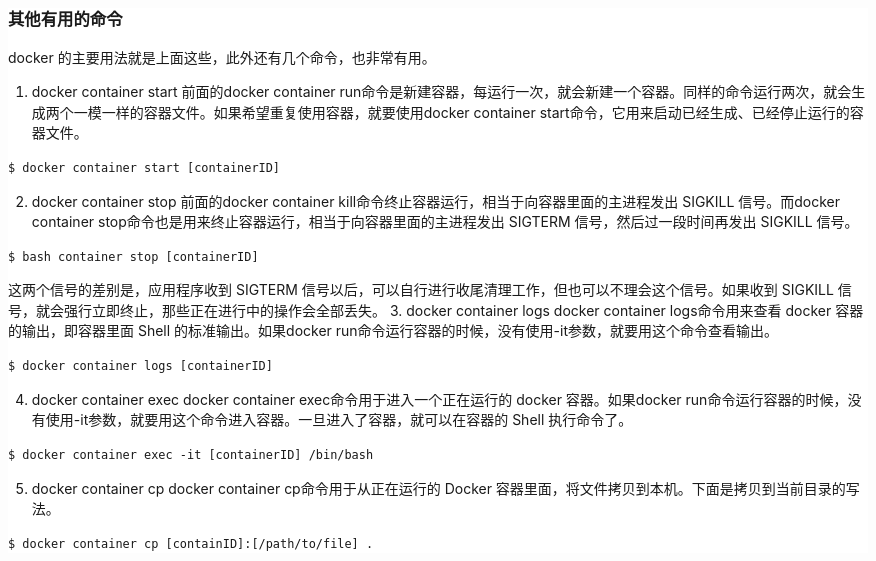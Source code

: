 ### 其他有用的命令

docker 的主要用法就是上面这些，此外还有几个命令，也非常有用。
1. docker container start
前面的docker container run命令是新建容器，每运行一次，就会新建一个容器。同样的命令运行两次，就会生成两个一模一样的容器文件。如果希望重复使用容器，就要使用docker container start命令，它用来启动已经生成、已经停止运行的容器文件。
```
$ docker container start [containerID]
```
2. docker container stop
前面的docker container kill命令终止容器运行，相当于向容器里面的主进程发出 SIGKILL 信号。而docker container stop命令也是用来终止容器运行，相当于向容器里面的主进程发出 SIGTERM 信号，然后过一段时间再发出 SIGKILL 信号。
```
$ bash container stop [containerID]
```
这两个信号的差别是，应用程序收到 SIGTERM 信号以后，可以自行进行收尾清理工作，但也可以不理会这个信号。如果收到 SIGKILL 信号，就会强行立即终止，那些正在进行中的操作会全部丢失。
3. docker container logs
docker container logs命令用来查看 docker 容器的输出，即容器里面 Shell 的标准输出。如果docker run命令运行容器的时候，没有使用-it参数，就要用这个命令查看输出。
```
$ docker container logs [containerID]
```
4. docker container exec
docker container exec命令用于进入一个正在运行的 docker 容器。如果docker run命令运行容器的时候，没有使用-it参数，就要用这个命令进入容器。一旦进入了容器，就可以在容器的 Shell 执行命令了。
```
$ docker container exec -it [containerID] /bin/bash
```
5. docker container cp
docker container cp命令用于从正在运行的 Docker 容器里面，将文件拷贝到本机。下面是拷贝到当前目录的写法。
```
$ docker container cp [containID]:[/path/to/file] .
```